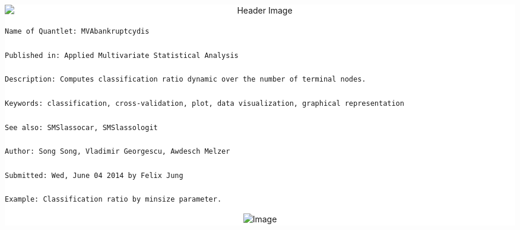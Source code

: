 <div style="margin: 0; padding: 0; text-align: center; border: none;">
<a href="https://quantlet.com" target="_blank" style="text-decoration: none; border: none;">
<img src="https://github.com/StefanGam/test-repo/blob/main/quantlet_design.png?raw=true" alt="Header Image" width="100%" style="margin: 0; padding: 0; display: block; border: none;" />
</a>
</div>

```
Name of Quantlet: MVAbankruptcydis

Published in: Applied Multivariate Statistical Analysis

Description: Computes classification ratio dynamic over the number of terminal nodes.

Keywords: classification, cross-validation, plot, data visualization, graphical representation

See also: SMSlassocar, SMSlassologit

Author: Song Song, Vladimir Georgescu, Awdesch Melzer

Submitted: Wed, June 04 2014 by Felix Jung

Example: Classification ratio by minsize parameter.

```
<div align="center">
<img src="https://raw.githubusercontent.com/QuantLet/MVA/master/QID-1581-MVAbankruptcydis/MVAbankruptcydis_1.png" alt="Image" />
</div>

